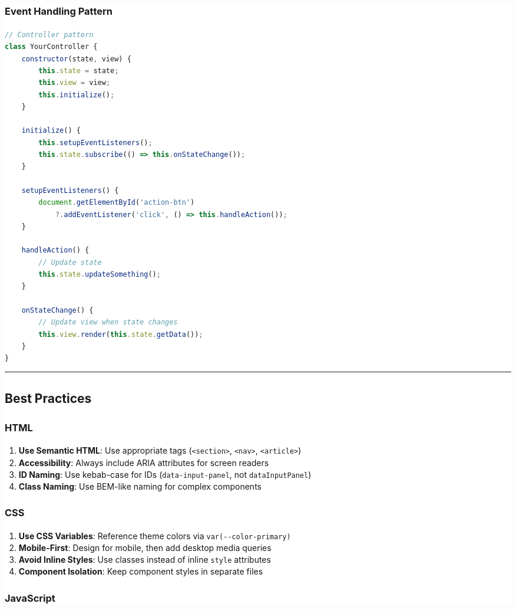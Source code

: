 ### Event Handling Pattern

```javascript
// Controller pattern
class YourController {
    constructor(state, view) {
        this.state = state;
        this.view = view;
        this.initialize();
    }

    initialize() {
        this.setupEventListeners();
        this.state.subscribe(() => this.onStateChange());
    }

    setupEventListeners() {
        document.getElementById('action-btn')
            ?.addEventListener('click', () => this.handleAction());
    }

    handleAction() {
        // Update state
        this.state.updateSomething();
    }

    onStateChange() {
        // Update view when state changes
        this.view.render(this.state.getData());
    }
}
```

---

## Best Practices

### HTML

1. **Use Semantic HTML**: Use appropriate tags (`<section>`, `<nav>`, `<article>`)
2. **Accessibility**: Always include ARIA attributes for screen readers
3. **ID Naming**: Use kebab-case for IDs (`data-input-panel`, not `dataInputPanel`)
4. **Class Naming**: Use BEM-like naming for complex components

### CSS

1. **Use CSS Variables**: Reference theme colors via `var(--color-primary)`
2. **Mobile-First**: Design for mobile, then add desktop media queries
3. **Avoid Inline Styles**: Use classes instead of inline `style` attributes
4. **Component Isolation**: Keep component styles in separate files

### JavaScript
